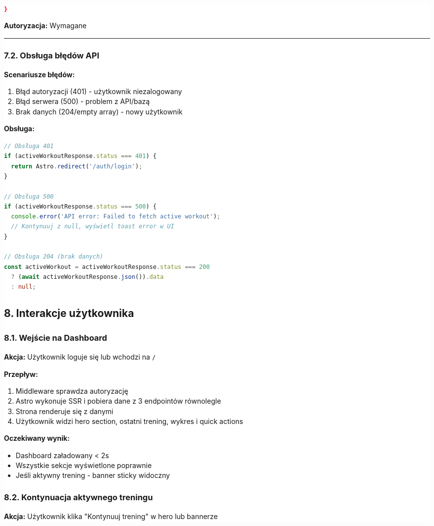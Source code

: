 ```json
}
```

**Autoryzacja:** Wymagane

---

### 7.2. Obsługa błędów API

**Scenariusze błędów:**
1. Błąd autoryzacji (401) - użytkownik niezalogowany
2. Błąd serwera (500) - problem z API/bazą
3. Brak danych (204/empty array) - nowy użytkownik

**Obsługa:**
```typescript
// Obsługa 401
if (activeWorkoutResponse.status === 401) {
  return Astro.redirect('/auth/login');
}

// Obsługa 500
if (activeWorkoutResponse.status === 500) {
  console.error('API error: Failed to fetch active workout');
  // Kontynuuj z null, wyświetl toast error w UI
}

// Obsługa 204 (brak danych)
const activeWorkout = activeWorkoutResponse.status === 200
  ? (await activeWorkoutResponse.json()).data
  : null;
```

## 8. Interakcje użytkownika

### 8.1. Wejście na Dashboard

**Akcja:** Użytkownik loguje się lub wchodzi na `/`

**Przepływ:**
1. Middleware sprawdza autoryzację
2. Astro wykonuje SSR i pobiera dane z 3 endpointów równolegle
3. Strona renderuje się z danymi
4. Użytkownik widzi hero section, ostatni trening, wykres i quick actions

**Oczekiwany wynik:**
- Dashboard załadowany < 2s
- Wszystkie sekcje wyświetlone poprawnie
- Jeśli aktywny trening - banner sticky widoczny

### 8.2. Kontynuacja aktywnego treningu

**Akcja:** Użytkownik klika "Kontynuuj trening" w hero lub bannerze
